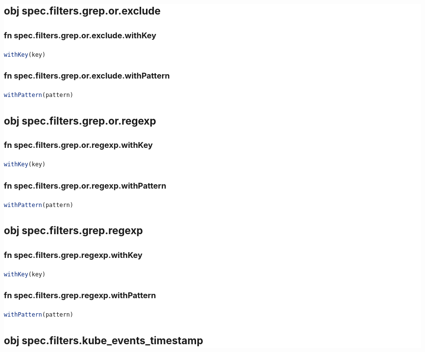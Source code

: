## obj spec.filters.grep.or.exclude



### fn spec.filters.grep.or.exclude.withKey

```ts
withKey(key)
```



### fn spec.filters.grep.or.exclude.withPattern

```ts
withPattern(pattern)
```



## obj spec.filters.grep.or.regexp



### fn spec.filters.grep.or.regexp.withKey

```ts
withKey(key)
```



### fn spec.filters.grep.or.regexp.withPattern

```ts
withPattern(pattern)
```



## obj spec.filters.grep.regexp



### fn spec.filters.grep.regexp.withKey

```ts
withKey(key)
```



### fn spec.filters.grep.regexp.withPattern

```ts
withPattern(pattern)
```



## obj spec.filters.kube_events_timestamp
